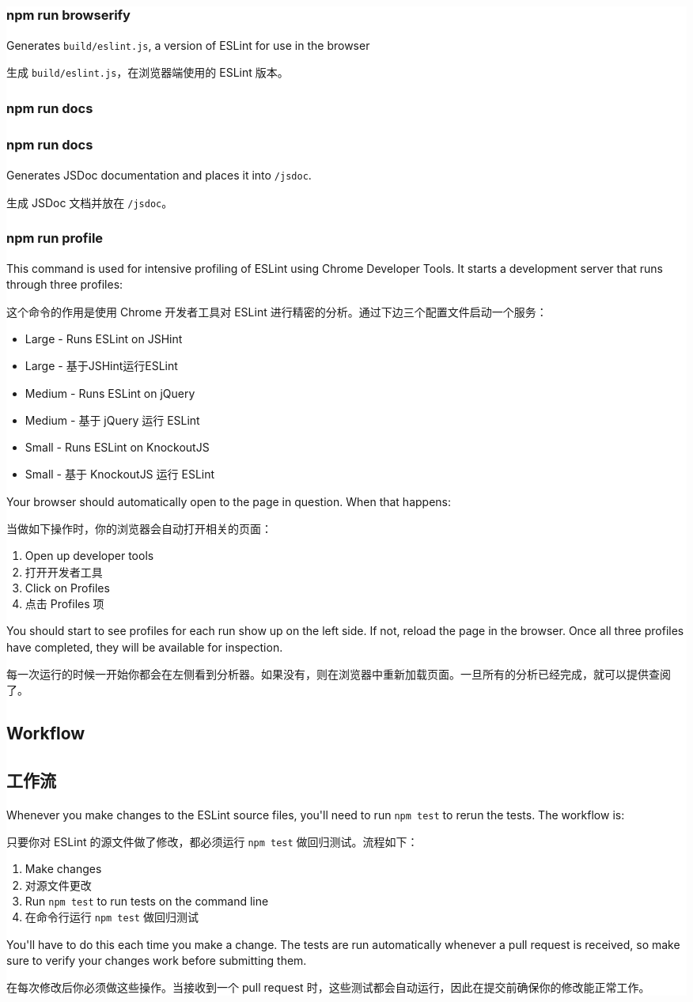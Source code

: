 ### npm run browserify

Generates `build/eslint.js`, a version of ESLint for use in the browser

生成 `build/eslint.js`，在浏览器端使用的 ESLint 版本。

### npm run docs

### npm run docs

Generates JSDoc documentation and places it into `/jsdoc`.

生成 JSDoc 文档并放在 `/jsdoc`。

### npm run profile

This command is used for intensive profiling of ESLint using Chrome Developer Tools. It starts a development server that runs through three profiles:

这个命令的作用是使用 Chrome 开发者工具对 ESLint 进行精密的分析。通过下边三个配置文件启动一个服务：

* Large - Runs ESLint on JSHint

* Large - 基于JSHint运行ESLint

* Medium - Runs ESLint on jQuery

* Medium - 基于 jQuery 运行 ESLint

* Small - Runs ESLint on KnockoutJS

* Small - 基于 KnockoutJS 运行 ESLint


Your browser should automatically open to the page in question. When that happens:

当做如下操作时，你的浏览器会自动打开相关的页面：

1. Open up developer tools
1. 打开开发者工具
1. Click on Profiles
1. 点击 Profiles 项

You should start to see profiles for each run show up on the left side. If not, reload the page in the browser. Once all three profiles have completed, they will be available for inspection.

每一次运行的时候一开始你都会在左侧看到分析器。如果没有，则在浏览器中重新加载页面。一旦所有的分析已经完成，就可以提供查阅了。

## Workflow

## 工作流

Whenever you make changes to the ESLint source files, you'll need to run `npm test` to rerun the tests. The workflow is:

只要你对 ESLint 的源文件做了修改，都必须运行 `npm test` 做回归测试。流程如下：

1. Make changes
1. 对源文件更改
2. Run `npm test` to run tests on the command line
2. 在命令行运行 `npm test` 做回归测试

You'll have to do this each time you make a change. The tests are run automatically whenever a pull request is received, so make sure to verify your changes work before submitting them.

在每次修改后你必须做这些操作。当接收到一个 pull request 时，这些测试都会自动运行，因此在提交前确保你的修改能正常工作。

